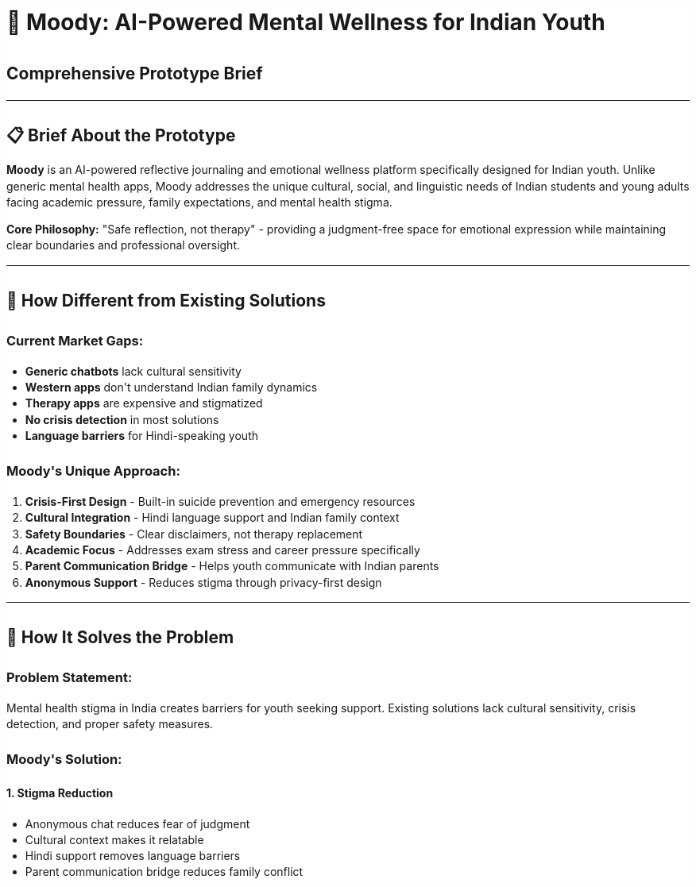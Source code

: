 # 🌸 Moody: AI-Powered Mental Wellness for Indian Youth
## Comprehensive Prototype Brief

---

## 📋 **Brief About the Prototype**

**Moody** is an AI-powered reflective journaling and emotional wellness platform specifically designed for Indian youth. Unlike generic mental health apps, Moody addresses the unique cultural, social, and linguistic needs of Indian students and young adults facing academic pressure, family expectations, and mental health stigma.

**Core Philosophy:** "Safe reflection, not therapy" - providing a judgment-free space for emotional expression while maintaining clear boundaries and professional oversight.

---

## 🚀 **How Different from Existing Solutions**

### **Current Market Gaps:**
- **Generic chatbots** lack cultural sensitivity
- **Western apps** don't understand Indian family dynamics
- **Therapy apps** are expensive and stigmatized
- **No crisis detection** in most solutions
- **Language barriers** for Hindi-speaking youth

### **Moody's Unique Approach:**
1. **Crisis-First Design** - Built-in suicide prevention and emergency resources
2. **Cultural Integration** - Hindi language support and Indian family context
3. **Safety Boundaries** - Clear disclaimers, not therapy replacement
4. **Academic Focus** - Addresses exam stress and career pressure specifically
5. **Parent Communication Bridge** - Helps youth communicate with Indian parents
6. **Anonymous Support** - Reduces stigma through privacy-first design

---

## 🎯 **How It Solves the Problem**

### **Problem Statement:**
Mental health stigma in India creates barriers for youth seeking support. Existing solutions lack cultural sensitivity, crisis detection, and proper safety measures.

### **Moody's Solution:**

#### **1. Stigma Reduction**
- Anonymous chat reduces fear of judgment
- Cultural context makes it relatable
- Hindi support removes language barriers
- Parent communication bridge reduces family conflict
